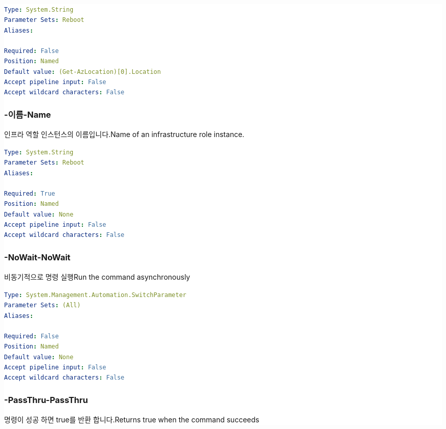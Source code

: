 ```yaml
Type: System.String
Parameter Sets: Reboot
Aliases:

Required: False
Position: Named
Default value: (Get-AzLocation)[0].Location
Accept pipeline input: False
Accept wildcard characters: False

```

### <span data-ttu-id="c59d1-123">-이름</span><span class="sxs-lookup"><span data-stu-id="c59d1-123">-Name</span></span>
<span data-ttu-id="c59d1-124">인프라 역할 인스턴스의 이름입니다.</span><span class="sxs-lookup"><span data-stu-id="c59d1-124">Name of an infrastructure role instance.</span></span>

```yaml
Type: System.String
Parameter Sets: Reboot
Aliases:

Required: True
Position: Named
Default value: None
Accept pipeline input: False
Accept wildcard characters: False

```

### <span data-ttu-id="c59d1-125">-NoWait</span><span class="sxs-lookup"><span data-stu-id="c59d1-125">-NoWait</span></span>
<span data-ttu-id="c59d1-126">비동기적으로 명령 실행</span><span class="sxs-lookup"><span data-stu-id="c59d1-126">Run the command asynchronously</span></span>

```yaml
Type: System.Management.Automation.SwitchParameter
Parameter Sets: (All)
Aliases:

Required: False
Position: Named
Default value: None
Accept pipeline input: False
Accept wildcard characters: False

```

### <span data-ttu-id="c59d1-127">-PassThru</span><span class="sxs-lookup"><span data-stu-id="c59d1-127">-PassThru</span></span>
<span data-ttu-id="c59d1-128">명령이 성공 하면 true를 반환 합니다.</span><span class="sxs-lookup"><span data-stu-id="c59d1-128">Returns true when the command succeeds</span></span>
